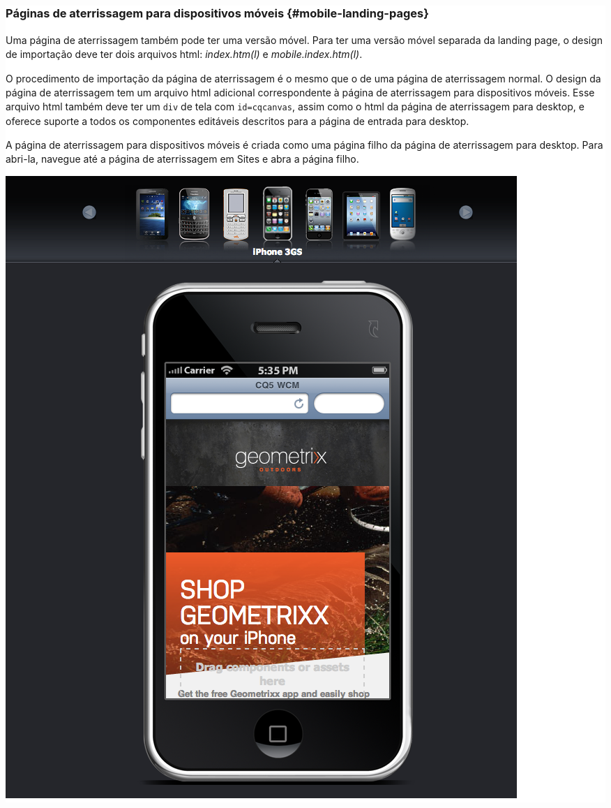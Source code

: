 ### Páginas de aterrissagem para dispositivos móveis {#mobile-landing-pages}

Uma página de aterrissagem também pode ter uma versão móvel. Para ter uma versão móvel separada da landing page, o design de importação deve ter dois arquivos html: *index.htm(l)* e *mobile.index.htm(l)*.

O procedimento de importação da página de aterrissagem é o mesmo que o de uma página de aterrissagem normal. O design da página de aterrissagem tem um arquivo html adicional correspondente à página de aterrissagem para dispositivos móveis. Esse arquivo html também deve ter um `div` de tela com `id=cqcanvas`, assim como o html da página de aterrissagem para desktop, e oferece suporte a todos os componentes editáveis descritos para a página de entrada para desktop.

A página de aterrissagem para dispositivos móveis é criada como uma página filho da página de aterrissagem para desktop. Para abri-la, navegue até a página de aterrissagem em Sites e abra a página filho.

![chlimage_1-22](assets/chlimage_1-22.png)
